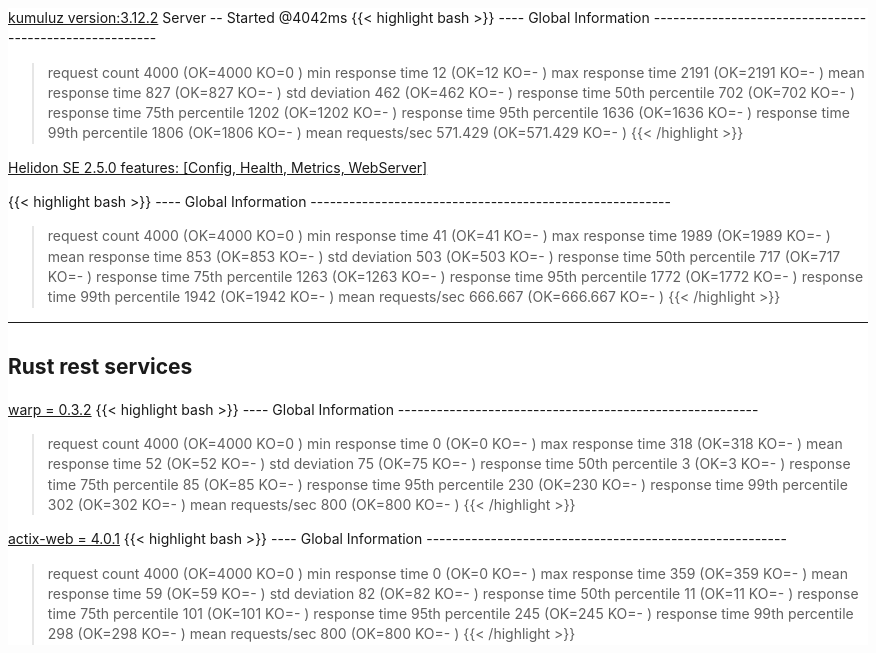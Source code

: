 [kumuluz version:3.12.2](https://ee.kumuluz.com/) 
Server -- Started @4042ms
{{< highlight bash >}}
---- Global Information --------------------------------------------------------
> request count                                       4000 (OK=4000   KO=0     )
> min response time                                     12 (OK=12     KO=-     )
> max response time                                   2191 (OK=2191   KO=-     )
> mean response time                                   827 (OK=827    KO=-     )
> std deviation                                        462 (OK=462    KO=-     )
> response time 50th percentile                        702 (OK=702    KO=-     )
> response time 75th percentile                       1202 (OK=1202   KO=-     )
> response time 95th percentile                       1636 (OK=1636   KO=-     )
> response time 99th percentile                       1806 (OK=1806   KO=-     )
> mean requests/sec                                571.429 (OK=571.429 KO=-     )
{{< /highlight >}}

[Helidon SE 2.5.0 features: [Config, Health, Metrics, WebServer]](https://helidon.io/) 

{{< highlight bash >}}
---- Global Information --------------------------------------------------------
> request count                                       4000 (OK=4000   KO=0     )
> min response time                                     41 (OK=41     KO=-     )
> max response time                                   1989 (OK=1989   KO=-     )
> mean response time                                   853 (OK=853    KO=-     )
> std deviation                                        503 (OK=503    KO=-     )
> response time 50th percentile                        717 (OK=717    KO=-     )
> response time 75th percentile                       1263 (OK=1263   KO=-     )
> response time 95th percentile                       1772 (OK=1772   KO=-     )
> response time 99th percentile                       1942 (OK=1942   KO=-     )
> mean requests/sec                                666.667 (OK=666.667 KO=-     )
{{< /highlight >}}

***  
## Rust rest services 


[warp = 0.3.2](http://docs.rs/warp)
{{< highlight bash >}}
---- Global Information --------------------------------------------------------
> request count                                       4000 (OK=4000   KO=0     )
> min response time                                      0 (OK=0      KO=-     )
> max response time                                    318 (OK=318    KO=-     )
> mean response time                                    52 (OK=52     KO=-     )
> std deviation                                         75 (OK=75     KO=-     )
> response time 50th percentile                          3 (OK=3      KO=-     )
> response time 75th percentile                         85 (OK=85     KO=-     )
> response time 95th percentile                        230 (OK=230    KO=-     )
> response time 99th percentile                        302 (OK=302    KO=-     )
> mean requests/sec                                    800 (OK=800    KO=-     )
{{< /highlight >}}

[actix-web = 4.0.1](http://docs.rs/actix-web)
{{< highlight bash >}}
---- Global Information --------------------------------------------------------
> request count                                       4000 (OK=4000   KO=0     )
> min response time                                      0 (OK=0      KO=-     )
> max response time                                    359 (OK=359    KO=-     )
> mean response time                                    59 (OK=59     KO=-     )
> std deviation                                         82 (OK=82     KO=-     )
> response time 50th percentile                         11 (OK=11     KO=-     )
> response time 75th percentile                        101 (OK=101    KO=-     )
> response time 95th percentile                        245 (OK=245    KO=-     )
> response time 99th percentile                        298 (OK=298    KO=-     )
> mean requests/sec                                    800 (OK=800    KO=-     )
{{< /highlight >}}